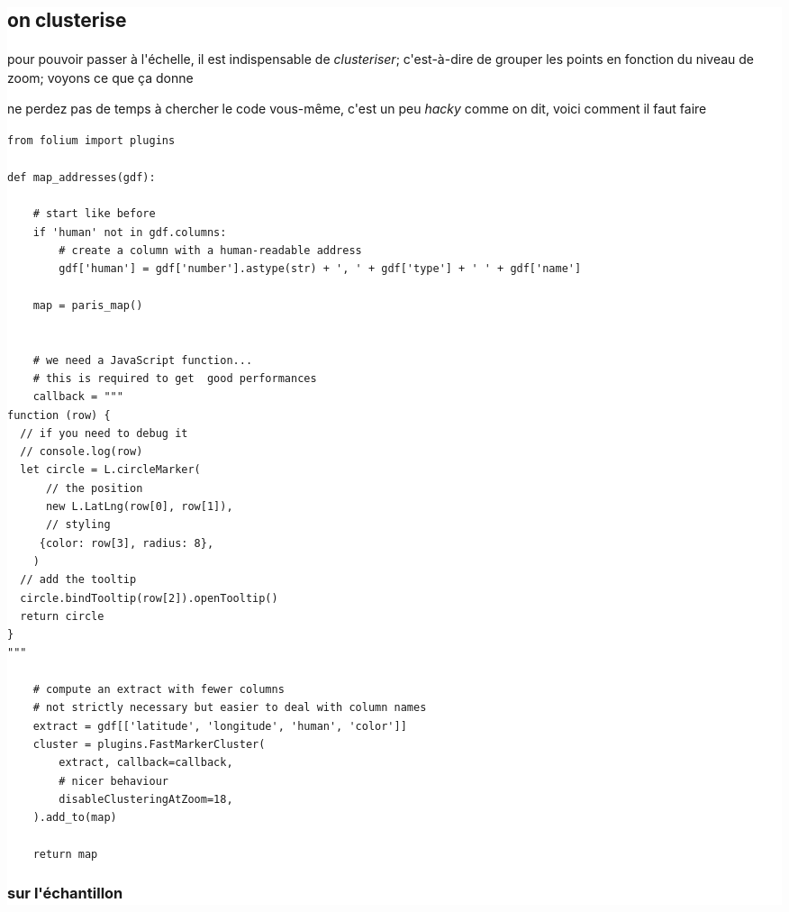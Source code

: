 ## on clusterise

pour pouvoir passer à l'échelle, il est indispensable de *clusteriser*; c'est-à-dire de grouper les points en fonction du niveau de zoom; voyons ce que ça donne

ne perdez pas de temps à chercher le code vous-même, c'est un peu *hacky* comme on dit, voici comment il faut faire

```{code-cell} ipython3
from folium import plugins

def map_addresses(gdf):

    # start like before
    if 'human' not in gdf.columns:
        # create a column with a human-readable address
        gdf['human'] = gdf['number'].astype(str) + ', ' + gdf['type'] + ' ' + gdf['name']

    map = paris_map()


    # we need a JavaScript function...
    # this is required to get  good performances
    callback = """
function (row) {
  // if you need to debug it
  // console.log(row)
  let circle = L.circleMarker(
      // the position
      new L.LatLng(row[0], row[1]),
      // styling
     {color: row[3], radius: 8},
    )
  // add the tooltip
  circle.bindTooltip(row[2]).openTooltip()
  return circle
}
"""

    # compute an extract with fewer columns
    # not strictly necessary but easier to deal with column names
    extract = gdf[['latitude', 'longitude', 'human', 'color']]
    cluster = plugins.FastMarkerCluster(
        extract, callback=callback,
        # nicer behaviour
        disableClusteringAtZoom=18,
    ).add_to(map)

    return map
```

### sur l'échantillon
